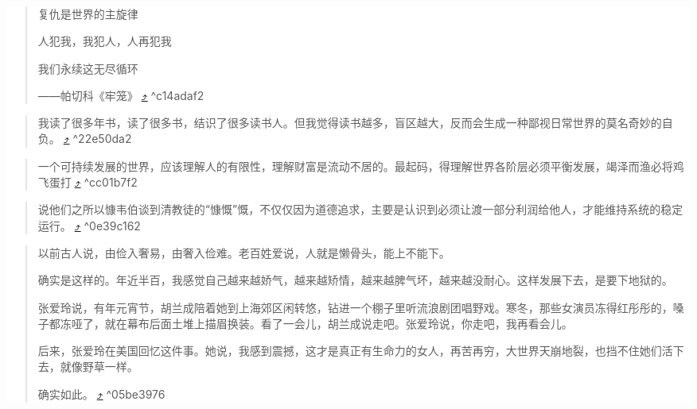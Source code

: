 > 复仇是世界的主旋律
> 
> 人犯我，我犯人，人再犯我
> 
> 我们永续这无尽循环
> 
> ——帕切科《牢笼》 [⤴️](https://omnivore.app/me/https-mp-weixin-qq-com-s-j-os-e-6-eaoj-i-9-uvkb-n-aj-xg-18a5b78ff39#c14adaf2-d62e-4f51-9d1b-e73808b9585d)  ^c14adaf2

> 我读了很多年书，读了很多书，结识了很多读书人。但我觉得读书越多，盲区越大，反而会生成一种鄙视日常世界的莫名奇妙的自负。 [⤴️](https://omnivore.app/me/https-mp-weixin-qq-com-s-j-os-e-6-eaoj-i-9-uvkb-n-aj-xg-18a5b78ff39#22e50da2-d71e-4ea8-8a81-d0a357d0a75b)  ^22e50da2

> 一个可持续发展的世界，应该理解人的有限性，理解财富是流动不居的。最起码，得理解世界各阶层必须平衡发展，竭泽而渔必将鸡飞蛋打 [⤴️](https://omnivore.app/me/https-mp-weixin-qq-com-s-j-os-e-6-eaoj-i-9-uvkb-n-aj-xg-18a5b78ff39#cc01b7f2-9a19-40e0-a631-3f1c61e8c5c9)  ^cc01b7f2

> 说他们之所以慷韦伯谈到清教徒的“慷慨”慨，不仅仅因为道德追求，主要是认识到必须让渡一部分利润给他人，才能维持系统的稳定运行。 [⤴️](https://omnivore.app/me/https-mp-weixin-qq-com-s-j-os-e-6-eaoj-i-9-uvkb-n-aj-xg-18a5b78ff39#0e39c162-d209-4da8-862b-055333212c0a)  ^0e39c162

> 以前古人说，由俭入奢易，由奢入俭难。老百姓爱说，人就是懒骨头，能上不能下。
> 
> 确实是这样的。年近半百，我感觉自己越来越娇气，越来越矫情，越来越脾气坏，越来越没耐心。这样发展下去，是要下地狱的。
> 
> 张爱玲说，有年元宵节，胡兰成陪着她到上海郊区闲转悠，钻进一个棚子里听流浪剧团唱野戏。寒冬，那些女演员冻得红彤彤的，嗓子都冻哑了，就在幕布后面土堆上描眉换装。看了一会儿，胡兰成说走吧。张爱玲说，你走吧，我再看会儿。
> 
> 后来，张爱玲在美国回忆这件事。她说，我感到震撼，这才是真正有生命力的女人，再苦再穷，大世界天崩地裂，也挡不住她们活下去，就像野草一样。
> 
> 确实如此。 [⤴️](https://omnivore.app/me/https-mp-weixin-qq-com-s-j-os-e-6-eaoj-i-9-uvkb-n-aj-xg-18a5b78ff39#05be3976-44bd-4192-8090-d15dda6b8223)  ^05be3976

